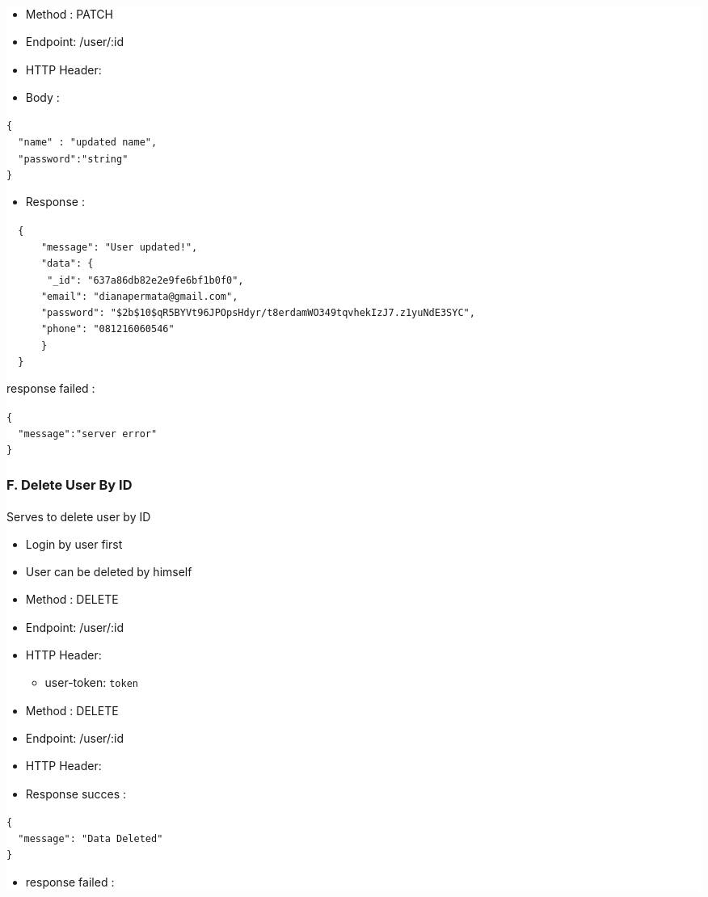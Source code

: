 - Method : PATCH
- Endpoint: /user/:id
- HTTP Header:

- Body : 
```
{
  "name" : "updated name",
  "password":"string"
}

```  
- Response :

```
  {
      "message": "User updated!",
      "data": {
       "_id": "637a86db82e2e9fe6bf1b0f0",
      "email": "dianapermata@gmail.com",
      "password": "$2b$10$qR5BYVt96JPOpsHdyr/t8erdamWO349tqvhekIzJ7.z1yuNdE3SYC",
      "phone": "081216060546"
      }
  }
```

response failed : 

```
{
  "message":"server error"
}
```
### F. Delete User By ID

Serves to delete user by ID

- Login by user first
- User can be deleted by himself
- Method : DELETE
- Endpoint: /user/:id
- HTTP Header:
  - user-token: `token`

- Method : DELETE
- Endpoint: /user/:id
- HTTP Header:
- Response succes :

```
{
  "message": "Data Deleted"
}
```
- response failed : 
